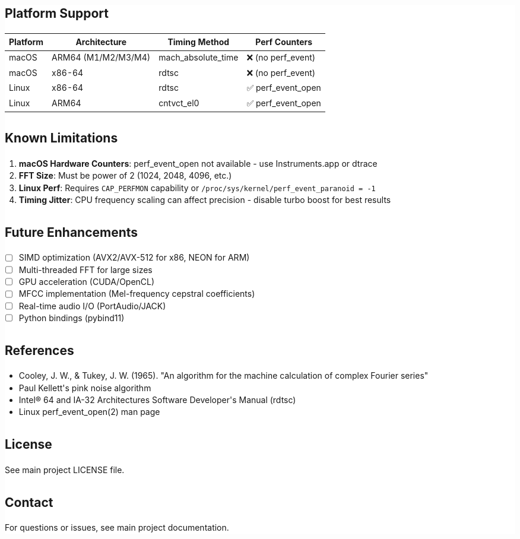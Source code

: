 ## Platform Support

| Platform | Architecture | Timing Method | Perf Counters |
|----------|--------------|---------------|---------------|
| macOS | ARM64 (M1/M2/M3/M4) | mach_absolute_time | ❌ (no perf_event) |
| macOS | x86-64 | rdtsc | ❌ (no perf_event) |
| Linux | x86-64 | rdtsc | ✅ perf_event_open |
| Linux | ARM64 | cntvct_el0 | ✅ perf_event_open |

## Known Limitations

1. **macOS Hardware Counters**: perf_event_open not available - use Instruments.app or dtrace
2. **FFT Size**: Must be power of 2 (1024, 2048, 4096, etc.)
3. **Linux Perf**: Requires `CAP_PERFMON` capability or `/proc/sys/kernel/perf_event_paranoid = -1`
4. **Timing Jitter**: CPU frequency scaling can affect precision - disable turbo boost for best results

## Future Enhancements

- [ ] SIMD optimization (AVX2/AVX-512 for x86, NEON for ARM)
- [ ] Multi-threaded FFT for large sizes
- [ ] GPU acceleration (CUDA/OpenCL)
- [ ] MFCC implementation (Mel-frequency cepstral coefficients)
- [ ] Real-time audio I/O (PortAudio/JACK)
- [ ] Python bindings (pybind11)

## References

- Cooley, J. W., & Tukey, J. W. (1965). "An algorithm for the machine calculation of complex Fourier series"
- Paul Kellett's pink noise algorithm
- Intel® 64 and IA-32 Architectures Software Developer's Manual (rdtsc)
- Linux perf_event_open(2) man page

## License

See main project LICENSE file.

## Contact

For questions or issues, see main project documentation.
